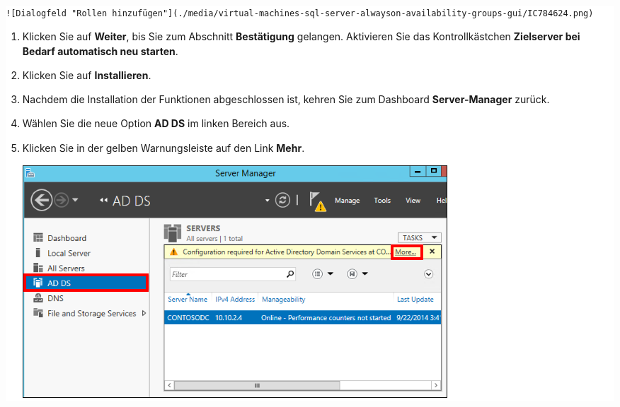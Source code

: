 	![Dialogfeld "Rollen hinzufügen"](./media/virtual-machines-sql-server-alwayson-availability-groups-gui/IC784624.png)

1. Klicken Sie auf **Weiter**, bis Sie zum Abschnitt **Bestätigung** gelangen. Aktivieren Sie das Kontrollkästchen **Zielserver bei Bedarf automatisch neu starten**.

1. Klicken Sie auf **Installieren**.

1. Nachdem die Installation der Funktionen abgeschlossen ist, kehren Sie zum Dashboard **Server-Manager** zurück.

1. Wählen Sie die neue Option **AD DS** im linken Bereich aus.

1. Klicken Sie in der gelben Warnungsleiste auf den Link **Mehr**.

	![AD DS-Dialogfeld auf virtuellem DNS-Servercomputer](./media/virtual-machines-sql-server-alwayson-availability-groups-gui/IC784625.png)
